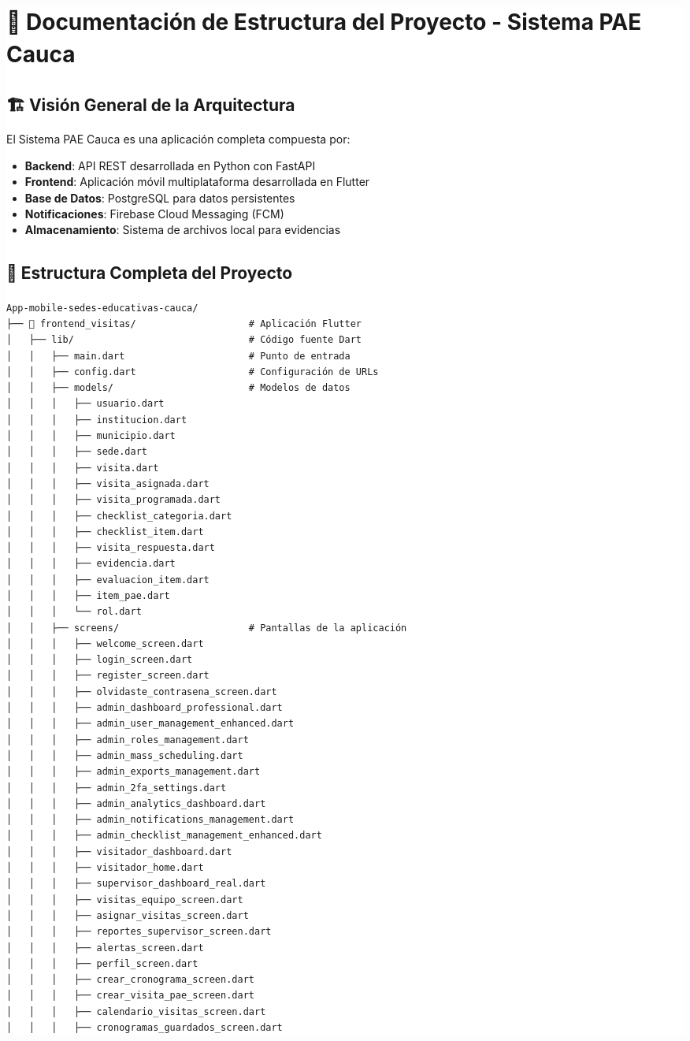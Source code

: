 # 📁 Documentación de Estructura del Proyecto - Sistema PAE Cauca

## 🏗️ Visión General de la Arquitectura

El Sistema PAE Cauca es una aplicación completa compuesta por:

- **Backend**: API REST desarrollada en Python con FastAPI
- **Frontend**: Aplicación móvil multiplataforma desarrollada en Flutter
- **Base de Datos**: PostgreSQL para datos persistentes
- **Notificaciones**: Firebase Cloud Messaging (FCM)
- **Almacenamiento**: Sistema de archivos local para evidencias

## 📂 Estructura Completa del Proyecto

```
App-mobile-sedes-educativas-cauca/
├── 📱 frontend_visitas/                    # Aplicación Flutter
│   ├── lib/                               # Código fuente Dart
│   │   ├── main.dart                      # Punto de entrada
│   │   ├── config.dart                    # Configuración de URLs
│   │   ├── models/                        # Modelos de datos
│   │   │   ├── usuario.dart
│   │   │   ├── institucion.dart
│   │   │   ├── municipio.dart
│   │   │   ├── sede.dart
│   │   │   ├── visita.dart
│   │   │   ├── visita_asignada.dart
│   │   │   ├── visita_programada.dart
│   │   │   ├── checklist_categoria.dart
│   │   │   ├── checklist_item.dart
│   │   │   ├── visita_respuesta.dart
│   │   │   ├── evidencia.dart
│   │   │   ├── evaluacion_item.dart
│   │   │   ├── item_pae.dart
│   │   │   └── rol.dart
│   │   ├── screens/                       # Pantallas de la aplicación
│   │   │   ├── welcome_screen.dart
│   │   │   ├── login_screen.dart
│   │   │   ├── register_screen.dart
│   │   │   ├── olvidaste_contrasena_screen.dart
│   │   │   ├── admin_dashboard_professional.dart
│   │   │   ├── admin_user_management_enhanced.dart
│   │   │   ├── admin_roles_management.dart
│   │   │   ├── admin_mass_scheduling.dart
│   │   │   ├── admin_exports_management.dart
│   │   │   ├── admin_2fa_settings.dart
│   │   │   ├── admin_analytics_dashboard.dart
│   │   │   ├── admin_notifications_management.dart
│   │   │   ├── admin_checklist_management_enhanced.dart
│   │   │   ├── visitador_dashboard.dart
│   │   │   ├── visitador_home.dart
│   │   │   ├── supervisor_dashboard_real.dart
│   │   │   ├── visitas_equipo_screen.dart
│   │   │   ├── asignar_visitas_screen.dart
│   │   │   ├── reportes_supervisor_screen.dart
│   │   │   ├── alertas_screen.dart
│   │   │   ├── perfil_screen.dart
│   │   │   ├── crear_cronograma_screen.dart
│   │   │   ├── crear_visita_pae_screen.dart
│   │   │   ├── calendario_visitas_screen.dart
│   │   │   ├── cronogramas_guardados_screen.dart
```